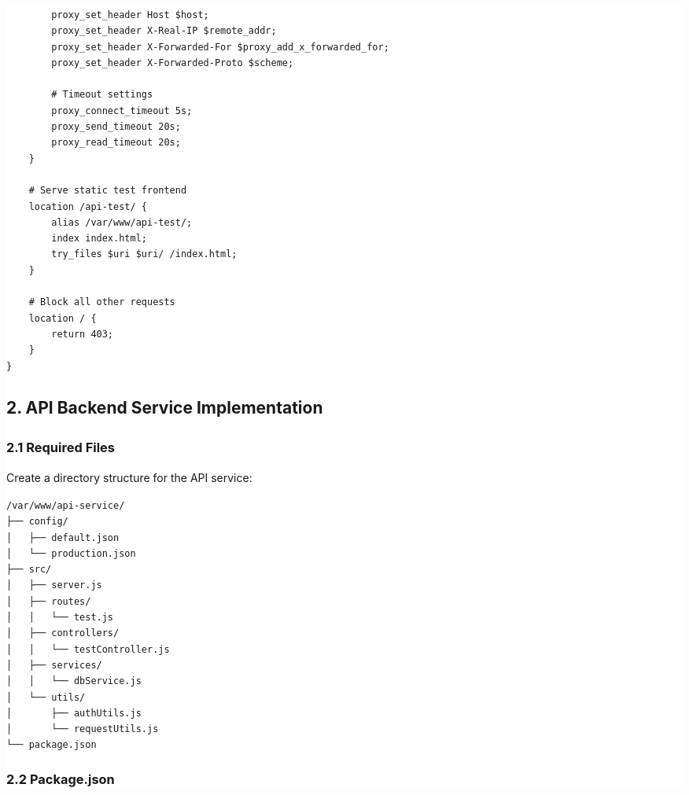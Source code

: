 ```nginx
        proxy_set_header Host $host;
        proxy_set_header X-Real-IP $remote_addr;
        proxy_set_header X-Forwarded-For $proxy_add_x_forwarded_for;
        proxy_set_header X-Forwarded-Proto $scheme;
        
        # Timeout settings
        proxy_connect_timeout 5s;
        proxy_send_timeout 20s;
        proxy_read_timeout 20s;
    }
    
    # Serve static test frontend
    location /api-test/ {
        alias /var/www/api-test/;
        index index.html;
        try_files $uri $uri/ /index.html;
    }
    
    # Block all other requests
    location / {
        return 403;
    }
}
```

## 2. API Backend Service Implementation

### 2.1 Required Files

Create a directory structure for the API service:

```
/var/www/api-service/
├── config/
│   ├── default.json
│   └── production.json
├── src/
│   ├── server.js
│   ├── routes/
│   │   └── test.js
│   ├── controllers/
│   │   └── testController.js
│   ├── services/
│   │   └── dbService.js
│   └── utils/
│       ├── authUtils.js
│       └── requestUtils.js
└── package.json
```

### 2.2 Package.json
